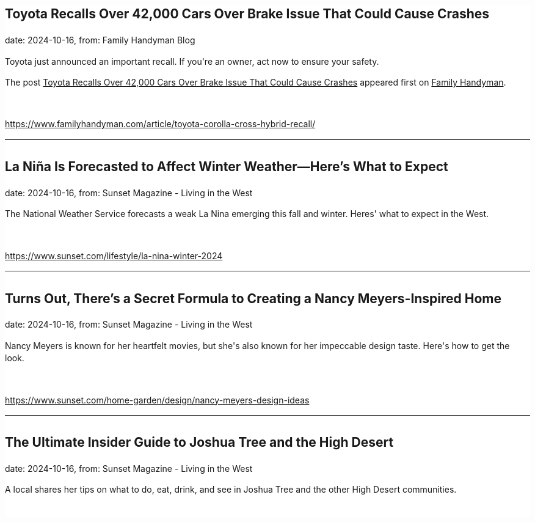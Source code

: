 
## Toyota Recalls Over 42,000 Cars Over Brake Issue That Could Cause Crashes

date: 2024-10-16, from: Family Handyman Blog

<p>Toyota just announced an important recall. If you're an owner, act now to ensure your safety.</p>
<p>The post <a href="https://www.familyhandyman.com/article/toyota-corolla-cross-hybrid-recall/">Toyota Recalls Over 42,000 Cars Over Brake Issue That Could Cause Crashes</a> appeared first on <a href="https://www.familyhandyman.com">Family Handyman</a>.</p>
 

<br> 

<https://www.familyhandyman.com/article/toyota-corolla-cross-hybrid-recall/>

---

## La Niña Is Forecasted to Affect Winter Weather—Here’s What to Expect

date: 2024-10-16, from: Sunset Magazine - Living in the West

The National Weather Service forecasts a weak La Nina emerging this fall and winter. Heres' what to expect in the West. 

<br> 

<https://www.sunset.com/lifestyle/la-nina-winter-2024>

---

## Turns Out, There’s a Secret Formula to Creating a Nancy Meyers-Inspired Home

date: 2024-10-16, from: Sunset Magazine - Living in the West

Nancy Meyers is known for her heartfelt movies, but she's also known for her impeccable design taste. Here's how to get the look. 

<br> 

<https://www.sunset.com/home-garden/design/nancy-meyers-design-ideas>

---

## The Ultimate Insider Guide to Joshua Tree and the High Desert

date: 2024-10-16, from: Sunset Magazine - Living in the West

A local shares her tips on what to do, eat, drink, and see in Joshua Tree and the other High Desert communities. 

<br> 
